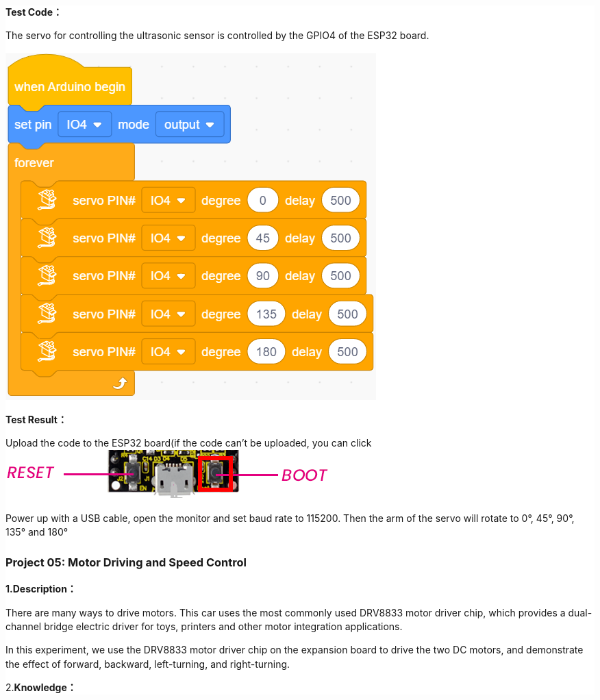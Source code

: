 **Test Code：**

The servo for controlling the ultrasonic sensor is controlled by the GPIO4 of the ESP32 board.

![Img](./media/img-20250214083749.png)

**Test Result：**

Upload the code to the ESP32 board(if the code can’t be uploaded, you can click![](media/dc77bfcf5851c8f43aab6cbe7cec7920.png)

Power up with a USB cable, open the monitor and set baud rate to 115200. Then the arm of the servo will rotate to 0°, 45°, 90°, 135° and 180°

### Project 05: Motor Driving and Speed Control 

**1.Description：**

There are many ways to drive motors. This car uses the most commonly used DRV8833 motor driver chip, which provides a dual-channel bridge electric driver for toys, printers and other motor integration applications.

In this experiment, we use the DRV8833 motor driver chip on the expansion board to drive the two DC motors, and demonstrate the effect of forward, backward, left-turning, and right-turning.

2.**Knowledge：**
